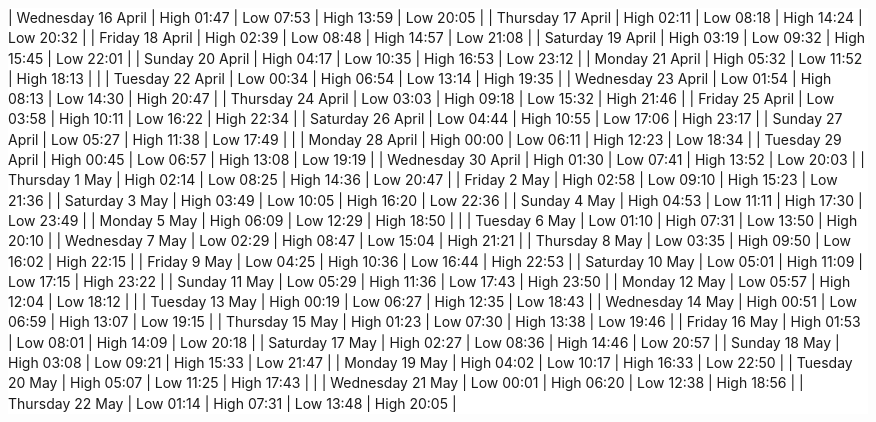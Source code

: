 | Wednesday 16 April | High 01:47 | Low 07:53 | High 13:59 | Low 20:05 | 
| Thursday 17 April | High 02:11 | Low 08:18 | High 14:24 | Low 20:32 | 
| Friday 18 April | High 02:39 | Low 08:48 | High 14:57 | Low 21:08 | 
| Saturday 19 April | High 03:19 | Low 09:32 | High 15:45 | Low 22:01 | 
| Sunday 20 April | High 04:17 | Low 10:35 | High 16:53 | Low 23:12 | 
| Monday 21 April | High 05:32 | Low 11:52 | High 18:13 |  | 
| Tuesday 22 April | Low 00:34 | High 06:54 | Low 13:14 | High 19:35 | 
| Wednesday 23 April | Low 01:54 | High 08:13 | Low 14:30 | High 20:47 | 
| Thursday 24 April | Low 03:03 | High 09:18 | Low 15:32 | High 21:46 | 
| Friday 25 April | Low 03:58 | High 10:11 | Low 16:22 | High 22:34 | 
| Saturday 26 April | Low 04:44 | High 10:55 | Low 17:06 | High 23:17 | 
| Sunday 27 April | Low 05:27 | High 11:38 | Low 17:49 |  | 
| Monday 28 April | High 00:00 | Low 06:11 | High 12:23 | Low 18:34 | 
| Tuesday 29 April | High 00:45 | Low 06:57 | High 13:08 | Low 19:19 | 
| Wednesday 30 April | High 01:30 | Low 07:41 | High 13:52 | Low 20:03 | 
| Thursday 1 May | High 02:14 | Low 08:25 | High 14:36 | Low 20:47 | 
| Friday 2 May | High 02:58 | Low 09:10 | High 15:23 | Low 21:36 | 
| Saturday 3 May | High 03:49 | Low 10:05 | High 16:20 | Low 22:36 | 
| Sunday 4 May | High 04:53 | Low 11:11 | High 17:30 | Low 23:49 | 
| Monday 5 May | High 06:09 | Low 12:29 | High 18:50 |  | 
| Tuesday 6 May | Low 01:10 | High 07:31 | Low 13:50 | High 20:10 | 
| Wednesday 7 May | Low 02:29 | High 08:47 | Low 15:04 | High 21:21 | 
| Thursday 8 May | Low 03:35 | High 09:50 | Low 16:02 | High 22:15 | 
| Friday 9 May | Low 04:25 | High 10:36 | Low 16:44 | High 22:53 | 
| Saturday 10 May | Low 05:01 | High 11:09 | Low 17:15 | High 23:22 | 
| Sunday 11 May | Low 05:29 | High 11:36 | Low 17:43 | High 23:50 | 
| Monday 12 May | Low 05:57 | High 12:04 | Low 18:12 |  | 
| Tuesday 13 May | High 00:19 | Low 06:27 | High 12:35 | Low 18:43 | 
| Wednesday 14 May | High 00:51 | Low 06:59 | High 13:07 | Low 19:15 | 
| Thursday 15 May | High 01:23 | Low 07:30 | High 13:38 | Low 19:46 | 
| Friday 16 May | High 01:53 | Low 08:01 | High 14:09 | Low 20:18 | 
| Saturday 17 May | High 02:27 | Low 08:36 | High 14:46 | Low 20:57 | 
| Sunday 18 May | High 03:08 | Low 09:21 | High 15:33 | Low 21:47 | 
| Monday 19 May | High 04:02 | Low 10:17 | High 16:33 | Low 22:50 | 
| Tuesday 20 May | High 05:07 | Low 11:25 | High 17:43 |  | 
| Wednesday 21 May | Low 00:01 | High 06:20 | Low 12:38 | High 18:56 | 
| Thursday 22 May | Low 01:14 | High 07:31 | Low 13:48 | High 20:05 | 